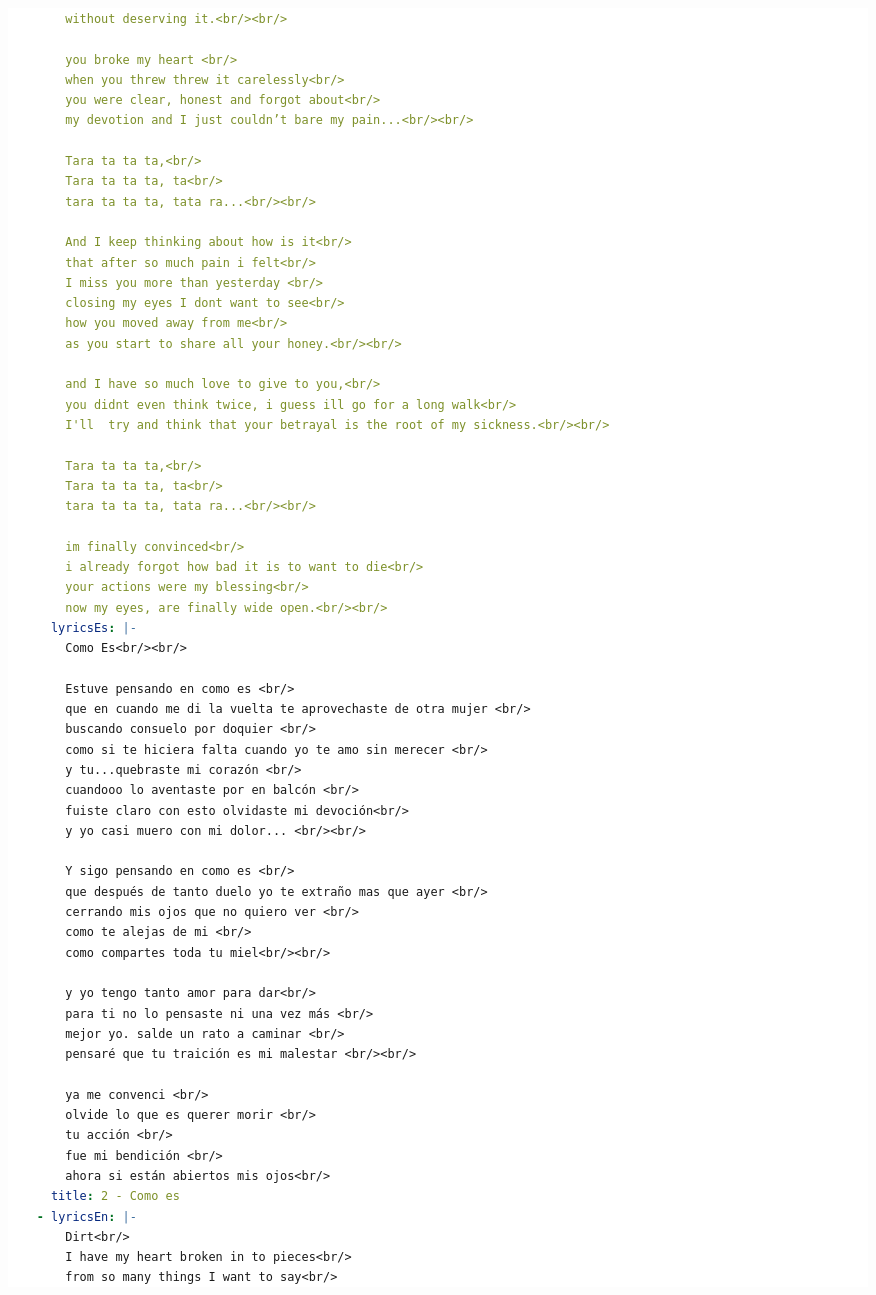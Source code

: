 ```yaml
        without deserving it.<br/><br/> 

        you broke my heart <br/>
        when you threw threw it carelessly<br/>
        you were clear, honest and forgot about<br/>
        my devotion and I just couldn’t bare my pain...<br/><br/> 

        Tara ta ta ta,<br/> 
        Tara ta ta ta, ta<br/>
        tara ta ta ta, tata ra...<br/><br/>

        And I keep thinking about how is it<br/>
        that after so much pain i felt<br/>
        I miss you more than yesterday <br/>
        closing my eyes I dont want to see<br/> 
        how you moved away from me<br/> 
        as you start to share all your honey.<br/><br/> 

        and I have so much love to give to you,<br/> 
        you didnt even think twice, i guess ill go for a long walk<br/>
        I'll  try and think that your betrayal is the root of my sickness.<br/><br/>

        Tara ta ta ta,<br/> 
        Tara ta ta ta, ta<br/>
        tara ta ta ta, tata ra...<br/><br/>

        im finally convinced<br/>
        i already forgot how bad it is to want to die<br/>
        your actions were my blessing<br/> 
        now my eyes, are finally wide open.<br/><br/>
      lyricsEs: |-
        Como Es<br/><br/>

        Estuve pensando en como es <br/>
        que en cuando me di la vuelta te aprovechaste de otra mujer <br/>
        buscando consuelo por doquier <br/>
        como si te hiciera falta cuando yo te amo sin merecer <br/>
        y tu...quebraste mi corazón <br/>
        cuandooo lo aventaste por en balcón <br/>
        fuiste claro con esto olvidaste mi devoción<br/> 
        y yo casi muero con mi dolor... <br/><br/>

        Y sigo pensando en como es <br/>
        que después de tanto duelo yo te extraño mas que ayer <br/>
        cerrando mis ojos que no quiero ver <br/>
        como te alejas de mi <br/>
        como compartes toda tu miel<br/><br/>

        y yo tengo tanto amor para dar<br/> 
        para ti no lo pensaste ni una vez más <br/>
        mejor yo. salde un rato a caminar <br/>
        pensaré que tu traición es mi malestar <br/><br/>

        ya me convenci <br/>
        olvide lo que es querer morir <br/>
        tu acción <br/>
        fue mi bendición <br/>
        ahora si están abiertos mis ojos<br/>
      title: 2 - Como es
    - lyricsEn: |-
        Dirt<br/>
        I have my heart broken in to pieces<br/>
        from so many things I want to say<br/>
```
